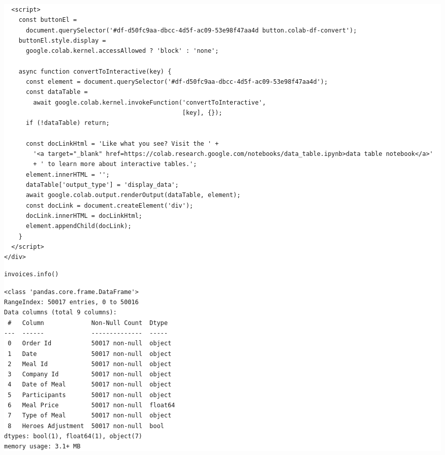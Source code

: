       <script>
        const buttonEl =
          document.querySelector('#df-d50fc9aa-dbcc-4d5f-ac09-53e98f47aa4d button.colab-df-convert');
        buttonEl.style.display =
          google.colab.kernel.accessAllowed ? 'block' : 'none';

        async function convertToInteractive(key) {
          const element = document.querySelector('#df-d50fc9aa-dbcc-4d5f-ac09-53e98f47aa4d');
          const dataTable =
            await google.colab.kernel.invokeFunction('convertToInteractive',
                                                     [key], {});
          if (!dataTable) return;

          const docLinkHtml = 'Like what you see? Visit the ' +
            '<a target="_blank" href=https://colab.research.google.com/notebooks/data_table.ipynb>data table notebook</a>'
            + ' to learn more about interactive tables.';
          element.innerHTML = '';
          dataTable['output_type'] = 'display_data';
          await google.colab.output.renderOutput(dataTable, element);
          const docLink = document.createElement('div');
          docLink.innerHTML = docLinkHtml;
          element.appendChild(docLink);
        }
      </script>
    </div>
  </div>





```python
invoices.info()
```

    <class 'pandas.core.frame.DataFrame'>
    RangeIndex: 50017 entries, 0 to 50016
    Data columns (total 9 columns):
     #   Column             Non-Null Count  Dtype  
    ---  ------             --------------  -----  
     0   Order Id           50017 non-null  object 
     1   Date               50017 non-null  object 
     2   Meal Id            50017 non-null  object 
     3   Company Id         50017 non-null  object 
     4   Date of Meal       50017 non-null  object 
     5   Participants       50017 non-null  object 
     6   Meal Price         50017 non-null  float64
     7   Type of Meal       50017 non-null  object 
     8   Heroes Adjustment  50017 non-null  bool   
    dtypes: bool(1), float64(1), object(7)
    memory usage: 3.1+ MB

